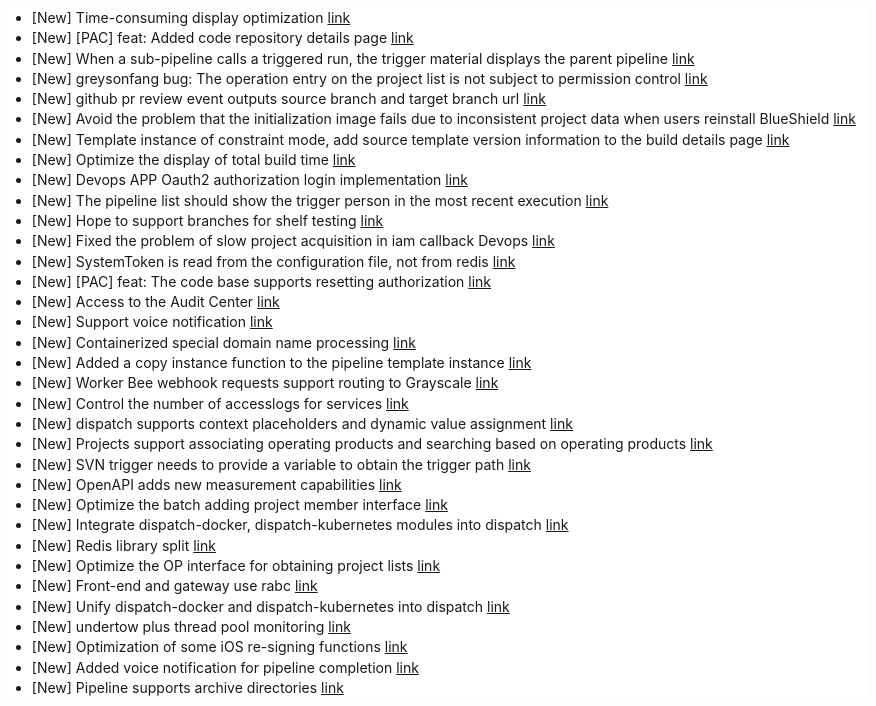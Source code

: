 - [New] Time-consuming display optimization [link](http://github.com/TencentBlueKing/bk-ci/issues/9505)
- [New] [PAC] feat: Added code repository details page [link](http://github.com/TencentBlueKing/bk-ci/issues/8118)
- [New] When a sub-pipeline calls a triggered run, the trigger material displays the parent pipeline [link](http://github.com/TencentBlueKing/bk-ci/issues/8682)
- [New] greysonfang bug: The operation entry on the project list is not subject to permission control [link](http://github.com/TencentBlueKing/bk-ci/issues/9720)
- [New] github pr review event outputs source branch and target branch url [link](http://github.com/TencentBlueKing/bk-ci/issues/9716)
- [New] Avoid the problem that the initialization image fails due to inconsistent project data when users reinstall BlueShield [link](http://github.com/TencentBlueKing/bk-ci/issues/9585)
- [New] Template instance of constraint mode, add source template version information to the build details page [link](http://github.com/TencentBlueKing/bk-ci/issues/9700)
- [New] Optimize the display of total build time [link](http://github.com/TencentBlueKing/bk-ci/issues/9128)
- [New] Devops APP Oauth2 authorization login implementation [link](http://github.com/TencentBlueKing/bk-ci/issues/9353)
- [New] The pipeline list should show the trigger person in the most recent execution [link](http://github.com/TencentBlueKing/bk-ci/issues/9712)
- [New] Hope to support branches for shelf testing [link](http://github.com/TencentBlueKing/bk-ci/issues/4780)
- [New] Fixed the problem of slow project acquisition in iam callback Devops [link](http://github.com/TencentBlueKing/bk-ci/issues/9708)
- [New] SystemToken is read from the configuration file, not from redis [ link ](http://github.com/TencentBlueKing/bk-ci/issues/9606)
- [New] [PAC] feat: The code base supports resetting authorization [link](http://github.com/TencentBlueKing/bk-ci/issues/8145)
- [New] Access to the Audit Center [link](http://github.com/TencentBlueKing/bk-ci/issues/9414)
- [New] Support voice notification [link](http://github.com/TencentBlueKing/bk-ci/issues/9686)
- [New] Containerized special domain name processing [link](http://github.com/TencentBlueKing/bk-ci/issues/9681)
- [New] Added a copy instance function to the pipeline template instance [link](http://github.com/TencentBlueKing/bk-ci/issues/9579)
- [New] Worker Bee webhook requests support routing to Grayscale [link](http://github.com/TencentBlueKing/bk-ci/issues/9678)
- [New] Control the number of accesslogs for services [link](http://github.com/TencentBlueKing/bk-ci/issues/9675)
- [New] dispatch supports context placeholders and dynamic value assignment [link](http://github.com/TencentBlueKing/bk-ci/issues/6460)
- [New] Projects support associating operating products and searching based on operating products [link](http://github.com/TencentBlueKing/bk-ci/issues/9636)
- [New] SVN trigger needs to provide a variable to obtain the trigger path [link](http://github.com/TencentBlueKing/bk-ci/issues/9402)
- [New] OpenAPI adds new measurement capabilities [link](http://github.com/TencentBlueKing/bk-ci/issues/9638)
- [New] Optimize the batch adding project member interface [link](http://github.com/TencentBlueKing/bk-ci/issues/9660)
- [New] Integrate dispatch-docker, dispatch-kubernetes modules into dispatch [link](http://github.com/TencentBlueKing/bk-ci/issues/9548)
- [New] Redis library split [link](http://github.com/TencentBlueKing/bk-ci/issues/9621)
- [New] Optimize the OP interface for obtaining project lists [link](http://github.com/TencentBlueKing/bk-ci/issues/9666)
- [New] Front-end and gateway use rabc [link](http://github.com/TencentBlueKing/bk-ci/issues/9662)
- [New] Unify dispatch-docker and dispatch-kubernetes into dispatch [link](http://github.com/TencentBlueKing/bk-ci/issues/9658)
- [New] undertow plus thread pool monitoring [link](http://github.com/TencentBlueKing/bk-ci/issues/9631)
- [New] Optimization of some iOS re-signing functions [link](http://github.com/TencentBlueKing/bk-ci/issues/9537)
- [New] Added voice notification for pipeline completion [link](http://github.com/TencentBlueKing/bk-ci/issues/9647)
- [New] Pipeline supports archive directories [link](http://github.com/TencentBlueKing/bk-ci/issues/9320)